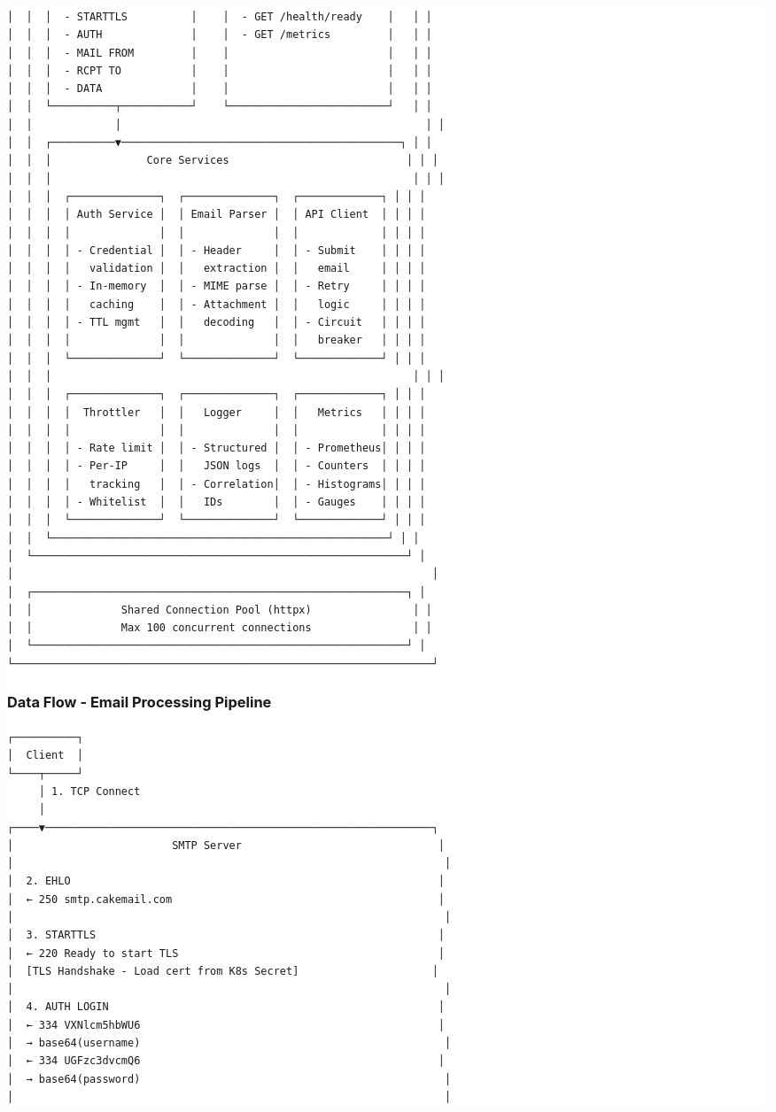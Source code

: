 ```
│  │  │  - STARTTLS          │    │  - GET /health/ready    │   │ │
│  │  │  - AUTH              │    │  - GET /metrics         │   │ │
│  │  │  - MAIL FROM         │    │                         │   │ │
│  │  │  - RCPT TO           │    │                         │   │ │
│  │  │  - DATA              │    │                         │   │ │
│  │  └──────────┬───────────┘    └─────────────────────────┘   │ │
│  │             │                                                │ │
│  │  ┌──────────▼────────────────────────────────────────────┐ │ │
│  │  │               Core Services                            │ │ │
│  │  │                                                         │ │ │
│  │  │  ┌──────────────┐  ┌──────────────┐  ┌─────────────┐ │ │ │
│  │  │  │ Auth Service │  │ Email Parser │  │ API Client  │ │ │ │
│  │  │  │              │  │              │  │             │ │ │ │
│  │  │  │ - Credential │  │ - Header     │  │ - Submit    │ │ │ │
│  │  │  │   validation │  │   extraction │  │   email     │ │ │ │
│  │  │  │ - In-memory  │  │ - MIME parse │  │ - Retry     │ │ │ │
│  │  │  │   caching    │  │ - Attachment │  │   logic     │ │ │ │
│  │  │  │ - TTL mgmt   │  │   decoding   │  │ - Circuit   │ │ │ │
│  │  │  │              │  │              │  │   breaker   │ │ │ │
│  │  │  └──────────────┘  └──────────────┘  └─────────────┘ │ │ │
│  │  │                                                         │ │ │
│  │  │  ┌──────────────┐  ┌──────────────┐  ┌─────────────┐ │ │ │
│  │  │  │  Throttler   │  │   Logger     │  │   Metrics   │ │ │ │
│  │  │  │              │  │              │  │             │ │ │ │
│  │  │  │ - Rate limit │  │ - Structured │  │ - Prometheus│ │ │ │
│  │  │  │ - Per-IP     │  │   JSON logs  │  │ - Counters  │ │ │ │
│  │  │  │   tracking   │  │ - Correlation│  │ - Histograms│ │ │ │
│  │  │  │ - Whitelist  │  │   IDs        │  │ - Gauges    │ │ │ │
│  │  │  └──────────────┘  └──────────────┘  └─────────────┘ │ │ │
│  │  └─────────────────────────────────────────────────────┘ │ │
│  └───────────────────────────────────────────────────────────┘ │
│                                                                  │
│  ┌───────────────────────────────────────────────────────────┐ │
│  │              Shared Connection Pool (httpx)                │ │
│  │              Max 100 concurrent connections                │ │
│  └───────────────────────────────────────────────────────────┘ │
└──────────────────────────────────────────────────────────────────┘
```

### Data Flow - Email Processing Pipeline

```
┌──────────┐
│  Client  │
└────┬─────┘
     │ 1. TCP Connect
     │
┌────▼─────────────────────────────────────────────────────────────┐
│                         SMTP Server                               │
│                                                                    │
│  2. EHLO                                                          │
│  ← 250 smtp.cakemail.com                                          │
│                                                                    │
│  3. STARTTLS                                                      │
│  ← 220 Ready to start TLS                                         │
│  [TLS Handshake - Load cert from K8s Secret]                     │
│                                                                    │
│  4. AUTH LOGIN                                                    │
│  ← 334 VXNlcm5hbWU6                                               │
│  → base64(username)                                                │
│  ← 334 UGFzc3dvcmQ6                                               │
│  → base64(password)                                                │
│                                                                    │
```
